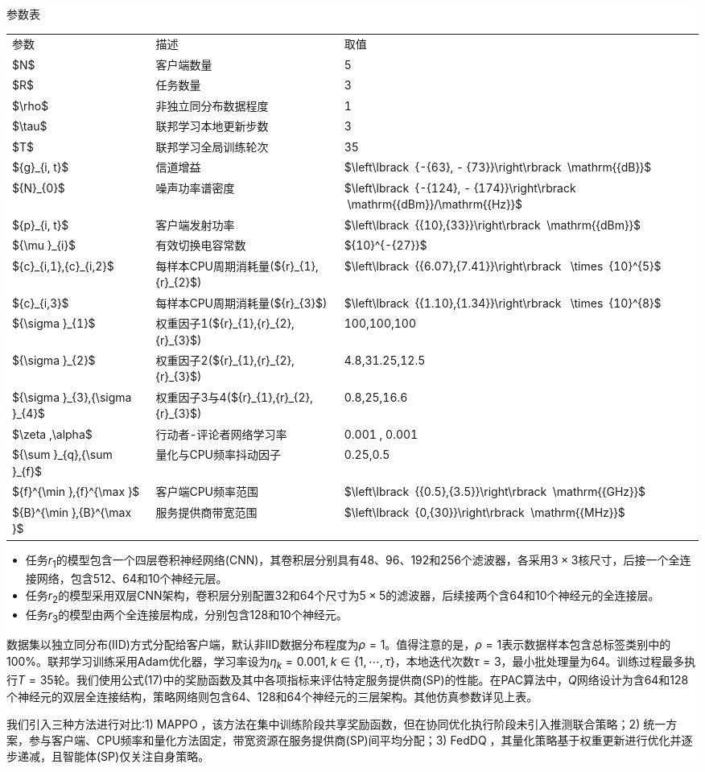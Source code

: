 参数表
<table><tbody><tr><td>参数</td><td>描述</td><td>取值</td></tr><tr><td>$N$</td><td>客户端数量</td><td>5</td></tr><tr><td>$R$</td><td>任务数量</td><td>3</td></tr><tr><td>$\rho$</td><td>非独立同分布数据程度</td><td>1</td></tr><tr><td>$\tau$</td><td>联邦学习本地更新步数</td><td>3</td></tr><tr><td>$T$</td><td>联邦学习全局训练轮次</td><td>35</td></tr><tr><td>${g}_{i, t}$</td><td>信道增益</td><td>$\left\lbrack  {-{63}, - {73}}\right\rbrack  \mathrm{{dB}}$</td></tr><tr><td>${N}_{0}$</td><td>噪声功率谱密度</td><td>$\left\lbrack  {-{124}, - {174}}\right\rbrack  \mathrm{{dBm}}/\mathrm{{Hz}}$</td></tr><tr><td>${p}_{i, t}$</td><td>客户端发射功率</td><td>$\left\lbrack  {{10},{33}}\right\rbrack  \mathrm{{dBm}}$</td></tr><tr><td>${\mu }_{i}$</td><td>有效切换电容常数</td><td>${10}^{-{27}}$</td></tr><tr><td>${c}_{i,1},{c}_{i,2}$</td><td>每样本CPU周期消耗量(${r}_{1},{r}_{2}$)</td><td>$\left\lbrack  {{6.07},{7.41}}\right\rbrack   \times  {10}^{5}$</td></tr><tr><td>${c}_{i,3}$</td><td>每样本CPU周期消耗量(${r}_{3}$)</td><td>$\left\lbrack  {{1.10},{1.34}}\right\rbrack   \times  {10}^{8}$</td></tr><tr><td>${\sigma }_{1}$</td><td>权重因子1(${r}_{1},{r}_{2},{r}_{3}$)</td><td>100,100,100</td></tr><tr><td>${\sigma }_{2}$</td><td>权重因子2(${r}_{1},{r}_{2},{r}_{3}$)</td><td>4.8,31.25,12.5</td></tr><tr><td>${\sigma }_{3},{\sigma }_{4}$</td><td>权重因子3与4(${r}_{1},{r}_{2},{r}_{3}$)</td><td>0.8,25,16.6</td></tr><tr><td>$\zeta ,\alpha$</td><td>行动者-评论者网络学习率</td><td>0.001 , 0.001</td></tr><tr><td>${\sum }_{q},{\sum }_{f}$</td><td>量化与CPU频率抖动因子</td><td>0.25,0.5</td></tr><tr><td>${f}^{\min },{f}^{\max }$</td><td>客户端CPU频率范围</td><td>$\left\lbrack  {{0.5},{3.5}}\right\rbrack  \mathrm{{GHz}}$</td></tr><tr><td>${B}^{\min },{B}^{\max }$</td><td>服务提供商带宽范围</td><td>$\left\lbrack  {0,{30}}\right\rbrack  \mathrm{{MHz}}$</td></tr></tbody></table>

- 任务${r}_{1}$的模型包含一个四层卷积神经网络(CNN)，其卷积层分别具有48、96、192和256个滤波器，各采用$3 \times  3$核尺寸，后接一个全连接网络，包含512、64和10个神经元层。
- 任务${r}_{2}$的模型采用双层CNN架构，卷积层分别配置32和64个尺寸为$5 \times  5$的滤波器，后续接两个含64和10个神经元的全连接层。
- 任务${r}_{3}$的模型由两个全连接层构成，分别包含128和10个神经元。

数据集以独立同分布(IID)方式分配给客户端，默认非IID数据分布程度为$\rho  = 1$。值得注意的是，$\rho  = 1$表示数据样本包含总标签类别中的${100}\%$。联邦学习训练采用Adam优化器，学习率设为${\eta }_{k} = {0.001}, k \in  \{ 1,\cdots ,\tau \}$，本地迭代次数$\tau  = 3$，最小批处理量为64。训练过程最多执行$T = {35}$轮。我们使用公式(17)中的奖励函数及其中各项指标来评估特定服务提供商(SP)的性能。在PAC算法中，$Q$网络设计为含64和128个神经元的双层全连接结构，策略网络则包含64、128和64个神经元的三层架构。其他仿真参数详见上表。

我们引入三种方法进行对比:1) MAPPO ，该方法在集中训练阶段共享奖励函数，但在协同优化执行阶段未引入推测联合策略；2) 统一方案，参与客户端、CPU频率和量化方法固定，带宽资源在服务提供商(SP)间平均分配；3) FedDQ ，其量化策略基于权重更新进行优化并逐步递减，且智能体(SP)仅关注自身策略。